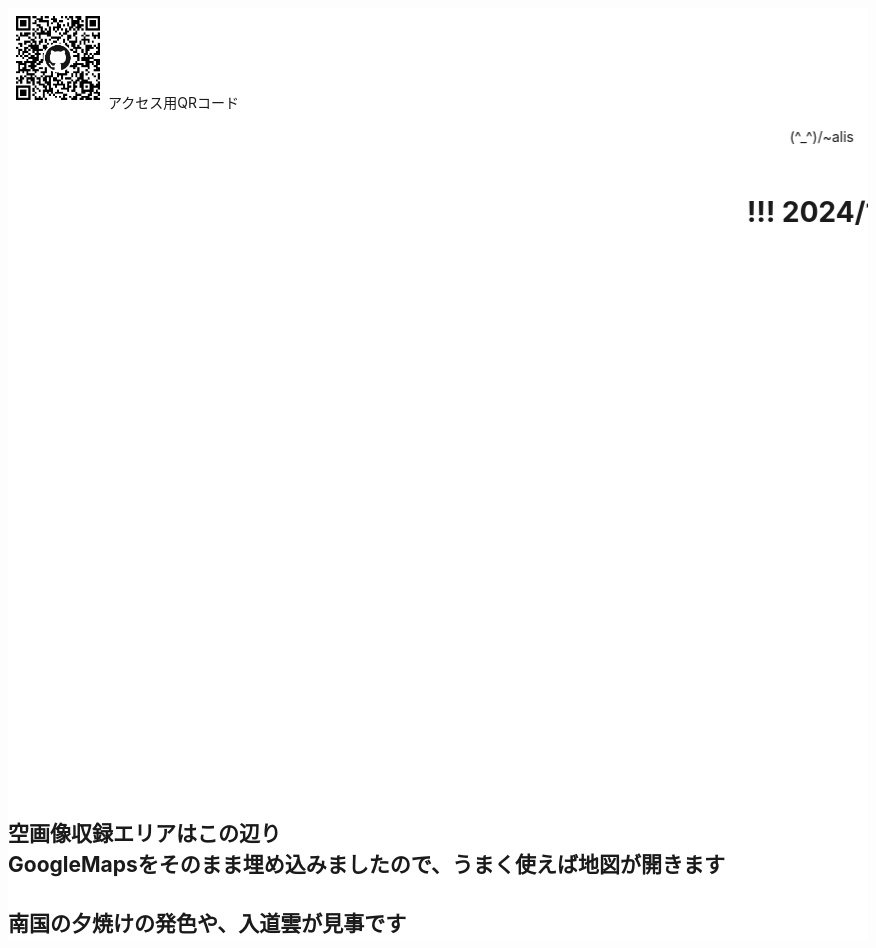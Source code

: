 

<p align="left"> <img src="QR_2024Dec23.png" alt="アクセス用QRコード" width="100">アクセス用QRコード</p>
<p align="right"><marquee direction="left" scrollamount="20" width="30%">(^_^)/~alis</marquee></p>


<h1><span class="yellow"><marquee behavior="left">!!! 2024/12/23 、チェンライ近郊の綺麗なお空を集めました !!!</marquee></span></h1>



<br><br><br><br><br><br><br><br><br><br><br><br><br><br><br><br><br><br><br><br><br><br><br><br><br><br>



<h2><span class="yellow">空画像収録エリアはこの辺り<br>GoogleMapsをそのまま埋め込みましたので、うまく使えば地図が開きます</span></h2>

<iframe src="https://www.google.com/maps/embed?pb=!4v1734924148547!6m8!1m7!1sPjZmHOJn5rzr_HfqKi8Vtw!2m2!1d20.18138834827905!2d99.88156993877841!3f219.00076557255397!4f3.9813049621905776!5f0.7820865974627469" width="600" height="450" style="border:0;" allowfullscreen="" loading="lazy" referrerpolicy="no-referrer-when-downgrade"></iframe>


<h2><span class="yellow">南国の夕焼けの発色や、入道雲が見事です</span></h2>
